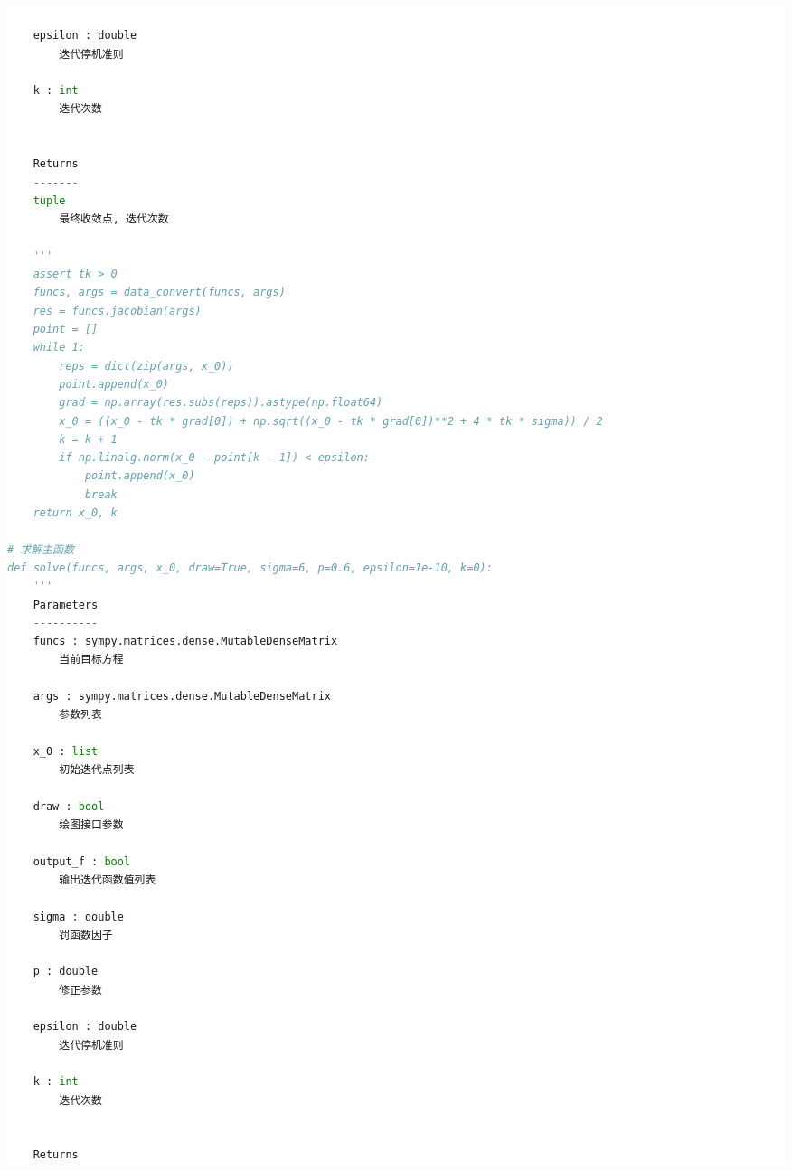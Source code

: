 ```python

    epsilon : double
        迭代停机准则

    k : int
        迭代次数


    Returns
    -------
    tuple
        最终收敛点, 迭代次数

    '''
    assert tk > 0
    funcs, args = data_convert(funcs, args)
    res = funcs.jacobian(args)
    point = []
    while 1:
        reps = dict(zip(args, x_0))
        point.append(x_0)
        grad = np.array(res.subs(reps)).astype(np.float64)
        x_0 = ((x_0 - tk * grad[0]) + np.sqrt((x_0 - tk * grad[0])**2 + 4 * tk * sigma)) / 2
        k = k + 1
        if np.linalg.norm(x_0 - point[k - 1]) < epsilon:
            point.append(x_0)
            break
    return x_0, k

# 求解主函数
def solve(funcs, args, x_0, draw=True, sigma=6, p=0.6, epsilon=1e-10, k=0):
    '''
    Parameters
    ----------
    funcs : sympy.matrices.dense.MutableDenseMatrix
        当前目标方程

    args : sympy.matrices.dense.MutableDenseMatrix
        参数列表

    x_0 : list
        初始迭代点列表

    draw : bool
        绘图接口参数

    output_f : bool
        输出迭代函数值列表

    sigma : double
        罚函数因子

    p : double
        修正参数

    epsilon : double
        迭代停机准则

    k : int
        迭代次数


    Returns
```